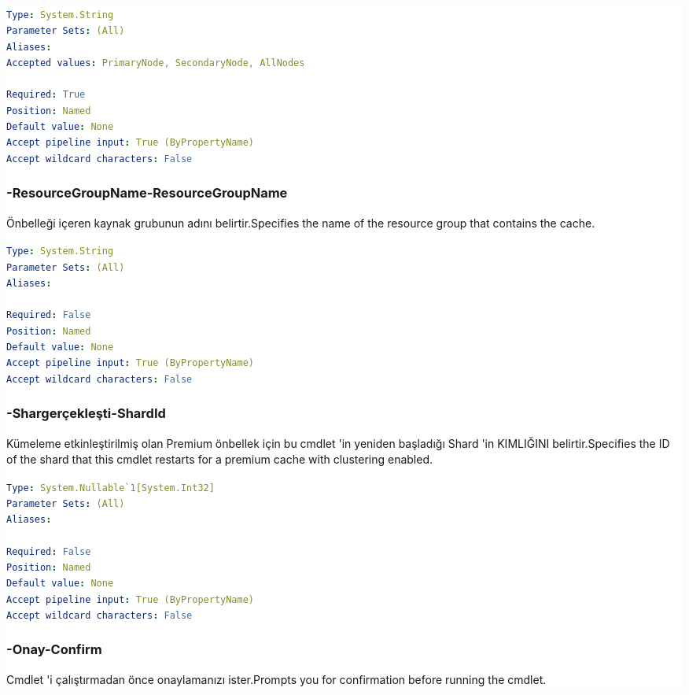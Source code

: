 ```yaml
Type: System.String
Parameter Sets: (All)
Aliases:
Accepted values: PrimaryNode, SecondaryNode, AllNodes

Required: True
Position: Named
Default value: None
Accept pipeline input: True (ByPropertyName)
Accept wildcard characters: False
```

### <span data-ttu-id="ee850-126">-ResourceGroupName</span><span class="sxs-lookup"><span data-stu-id="ee850-126">-ResourceGroupName</span></span>
<span data-ttu-id="ee850-127">Önbelleği içeren kaynak grubunun adını belirtir.</span><span class="sxs-lookup"><span data-stu-id="ee850-127">Specifies the name of the resource group that contains the cache.</span></span>

```yaml
Type: System.String
Parameter Sets: (All)
Aliases:

Required: False
Position: Named
Default value: None
Accept pipeline input: True (ByPropertyName)
Accept wildcard characters: False
```

### <span data-ttu-id="ee850-128">-Shargerçekleşti</span><span class="sxs-lookup"><span data-stu-id="ee850-128">-ShardId</span></span>
<span data-ttu-id="ee850-129">Kümeleme etkinleştirilmiş olan Premium önbellek için bu cmdlet 'in yeniden başladığı Shard 'in KIMLIĞINI belirtir.</span><span class="sxs-lookup"><span data-stu-id="ee850-129">Specifies the ID of the shard that this cmdlet restarts for a premium cache with clustering enabled.</span></span>

```yaml
Type: System.Nullable`1[System.Int32]
Parameter Sets: (All)
Aliases:

Required: False
Position: Named
Default value: None
Accept pipeline input: True (ByPropertyName)
Accept wildcard characters: False
```

### <span data-ttu-id="ee850-130">-Onay</span><span class="sxs-lookup"><span data-stu-id="ee850-130">-Confirm</span></span>
<span data-ttu-id="ee850-131">Cmdlet 'i çalıştırmadan önce onaylamanızı ister.</span><span class="sxs-lookup"><span data-stu-id="ee850-131">Prompts you for confirmation before running the cmdlet.</span></span>
